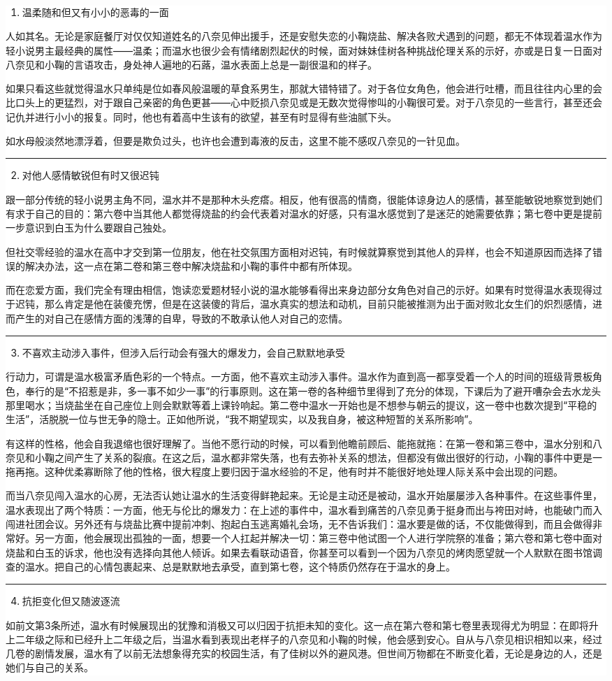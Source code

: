 1. 温柔随和但又有小小的恶毒的一面

人如其名。无论是家庭餐厅对仅仅知道姓名的八奈见伸出援手，还是安慰失恋的小鞠烧盐、解决各败犬遇到的问题，都无不体现着温水作为轻小说男主最经典的属性——温柔；而温水也很少会有情绪剧烈起伏的时候，面对妹妹佳树各种挑战伦理关系的示好，亦或是日复一日面对八奈见和小鞠的言语攻击，身处神人遍地的石蕗，温水表面上总是一副很温和的样子。

如果只看这些就觉得温水只单纯是位如春风般温暖的草食系男生，那就大错特错了。对于各位女角色，他会进行吐槽，而且往往内心里的会比口头上的更猛烈，对于跟自己亲密的角色更甚——心中贬损八奈见或是无数次觉得惨叫的小鞠很可爱。对于八奈见的一些言行，甚至还会记仇并进行小小的报复。同时，他也有着高中生该有的欲望，甚至有时显得有些油腻下头。

如水母般淡然地漂浮着，但要是欺负过头，也许也会遭到毒液的反击，这里不能不感叹八奈见的一针见血。

***

2. 对他人感情敏锐但有时又很迟钝

跟一部分传统的轻小说男主角不同，温水并不是那种木头疙瘩。相反，他有很高的情商，很能体谅身边人的感情，甚至能敏锐地察觉到她们有求于自己的目的：第六卷中当其他人都觉得烧盐的约会代表着对温水的好感，只有温水感觉到了是迷茫的她需要依靠；第七卷中更是提前一步意识到白玉为什么要跟自己独处。

但社交零经验的温水在高中才交到第一位朋友，他在社交氛围方面相对迟钝，有时候就算察觉到其他人的异样，也会不知道原因而选择了错误的解决办法，这一点在第二卷和第三卷中解决烧盐和小鞠的事件中都有所体现。

而在恋爱方面，我们完全有理由相信，饱读恋爱题材轻小说的温水能够看得出来身边部分女角色对自己的示好。如果有时觉得温水表现得过于迟钝，那么肯定是他在装傻充愣，但是在这装傻的背后，温水真实的想法和动机，目前只能被推测为出于面对败北女生们的炽烈感情，进而产生的对自己在感情方面的浅薄的自卑，导致的不敢承认他人对自己的恋情。

***

3. 不喜欢主动涉入事件，但涉入后行动会有强大的爆发力，会自己默默地承受

行动力，可谓是温水极富矛盾色彩的一个特点。一方面，他不喜欢主动涉入事件。温水作为直到高一都享受着一个人的时间的班级背景板角色，奉行的是“不招惹是非，多一事不如少一事”的行事原则。这在第一卷的各种细节里得到了充分的体现，下课后为了避开嘈杂会去水龙头那里喝水；当烧盐坐在自己座位上则会默默等着上课铃响起。第二卷中温水一开始也是不想参与朝云的提议，这一卷中也数次提到“平稳的生活”，活脱脱一位与世无争的隐士。正如他所说，“我不期望现实，以及我自身，被这种短暂的关系所影响”。

有这样的性格，他会自我退缩也很好理解了。当他不愿行动的时候，可以看到他瞻前顾后、能拖就拖：在第一卷和第三卷中，温水分别和八奈见和小鞠之间产生了关系的裂痕。在这之后，温水都非常失落，也有去弥补关系的想法，但都没有做出很好的行动，小鞠的事件中更是一拖再拖。这种优柔寡断除了他的性格，很大程度上要归因于温水经验的不足，他有时并不能很好地处理人际关系中会出现的问题。

而当八奈见闯入温水的心房，无法否认她让温水的生活变得鲜艳起来。无论是主动还是被动，温水开始屡屡涉入各种事件。在这些事件里，温水表现出了两个特质：一方面，他无与伦比的爆发力：在上述的事件中，温水看到痛苦的八奈见勇于挺身而出与袴田对峙，也能破门而入闯进社团会议。另外还有与烧盐比赛中提前冲刺、抱起白玉逃离婚礼会场，无不告诉我们：温水要是做的话，不仅能做得到，而且会做得非常好。另一方面，他会展现出孤独的一面，想要一个人扛起并解决一切：第三卷中他试图一个人进行学院祭的准备；第六卷和第七卷中面对烧盐和白玉的诉求，他也没有选择向其他人倾诉。如果去看联动语音，你甚至可以看到一个因为八奈见的烤肉愿望就一个人默默在图书馆调查的温水。把自己的心情包裹起来、总是默默地去承受，直到第七卷，这个特质仍然存在于温水的身上。

***

4. 抗拒变化但又随波逐流

如前文第3条所述，温水有时候展现出的犹豫和消极又可以归因于抗拒未知的变化。这一点在第六卷和第七卷里表现得尤为明显：在即将升上二年级之际和已经升上二年级之后，当温水看到表现出老样子的八奈见和小鞠的时候，他会感到安心。自从与八奈见相识相知以来，经过几卷的剧情发展，温水有了以前无法想象得充实的校园生活，有了佳树以外的避风港。但世间万物都在不断变化着，无论是身边的人，还是她们与自己的关系。

